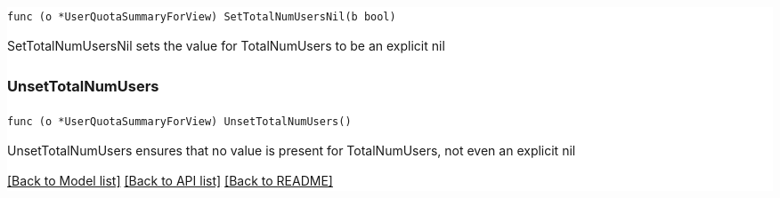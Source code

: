 `func (o *UserQuotaSummaryForView) SetTotalNumUsersNil(b bool)`

 SetTotalNumUsersNil sets the value for TotalNumUsers to be an explicit nil

### UnsetTotalNumUsers
`func (o *UserQuotaSummaryForView) UnsetTotalNumUsers()`

UnsetTotalNumUsers ensures that no value is present for TotalNumUsers, not even an explicit nil

[[Back to Model list]](../README.md#documentation-for-models) [[Back to API list]](../README.md#documentation-for-api-endpoints) [[Back to README]](../README.md)


